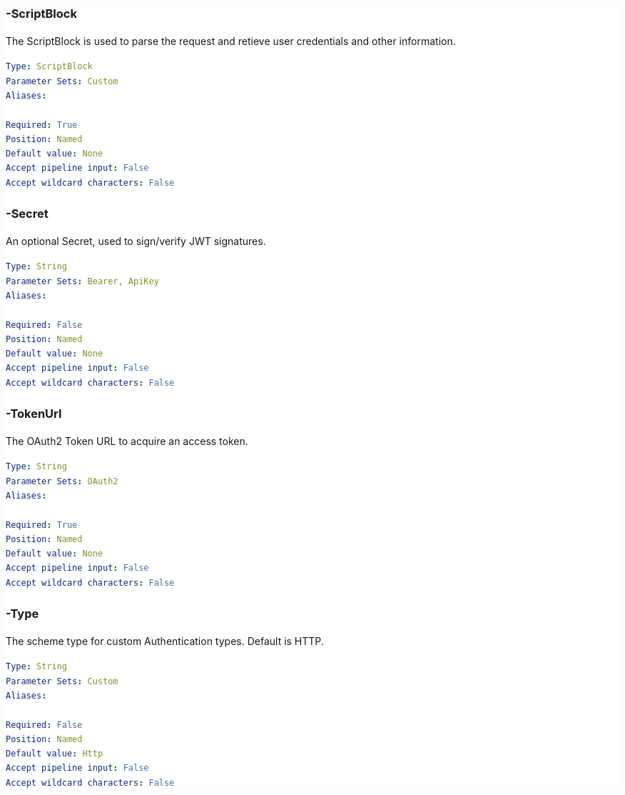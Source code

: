 ### -ScriptBlock
The ScriptBlock is used to parse the request and retieve user credentials and other information.

```yaml
Type: ScriptBlock
Parameter Sets: Custom
Aliases:

Required: True
Position: Named
Default value: None
Accept pipeline input: False
Accept wildcard characters: False
```

### -Secret
An optional Secret, used to sign/verify JWT signatures.

```yaml
Type: String
Parameter Sets: Bearer, ApiKey
Aliases:

Required: False
Position: Named
Default value: None
Accept pipeline input: False
Accept wildcard characters: False
```

### -TokenUrl
The OAuth2 Token URL to acquire an access token.

```yaml
Type: String
Parameter Sets: OAuth2
Aliases:

Required: True
Position: Named
Default value: None
Accept pipeline input: False
Accept wildcard characters: False
```

### -Type
The scheme type for custom Authentication types.
Default is HTTP.

```yaml
Type: String
Parameter Sets: Custom
Aliases:

Required: False
Position: Named
Default value: Http
Accept pipeline input: False
Accept wildcard characters: False
```
